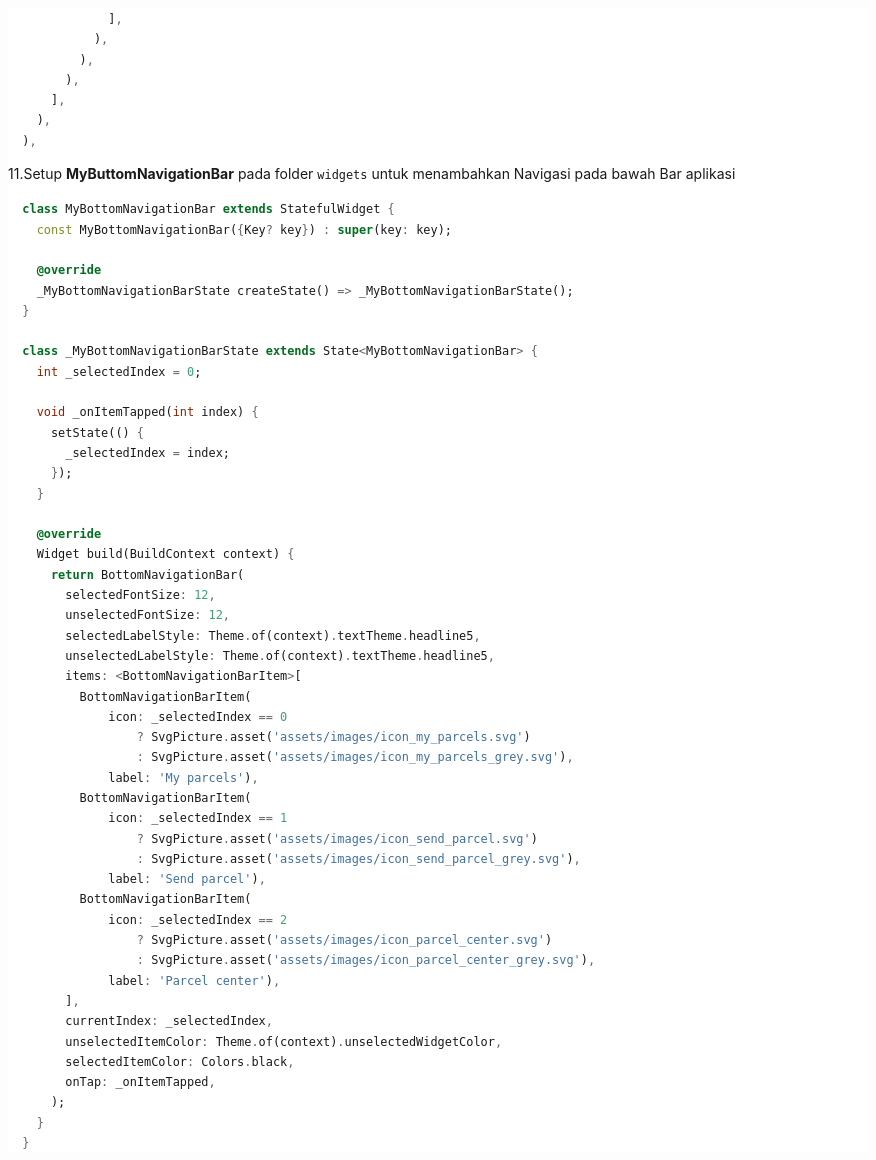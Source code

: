   ```dart
                ],
              ),
            ),
          ),
        ],
      ),
    ),
  ```

11.Setup **MyButtomNavigationBar** pada folder ``widgets`` untuk menambahkan Navigasi pada bawah Bar aplikasi
  ```dart
    class MyBottomNavigationBar extends StatefulWidget {
      const MyBottomNavigationBar({Key? key}) : super(key: key);

      @override
      _MyBottomNavigationBarState createState() => _MyBottomNavigationBarState();
    }

    class _MyBottomNavigationBarState extends State<MyBottomNavigationBar> {
      int _selectedIndex = 0;

      void _onItemTapped(int index) {
        setState(() {
          _selectedIndex = index;
        });
      }

      @override
      Widget build(BuildContext context) {
        return BottomNavigationBar(
          selectedFontSize: 12,
          unselectedFontSize: 12,
          selectedLabelStyle: Theme.of(context).textTheme.headline5,
          unselectedLabelStyle: Theme.of(context).textTheme.headline5,
          items: <BottomNavigationBarItem>[
            BottomNavigationBarItem(
                icon: _selectedIndex == 0
                    ? SvgPicture.asset('assets/images/icon_my_parcels.svg')
                    : SvgPicture.asset('assets/images/icon_my_parcels_grey.svg'),
                label: 'My parcels'),
            BottomNavigationBarItem(
                icon: _selectedIndex == 1
                    ? SvgPicture.asset('assets/images/icon_send_parcel.svg')
                    : SvgPicture.asset('assets/images/icon_send_parcel_grey.svg'),
                label: 'Send parcel'),
            BottomNavigationBarItem(
                icon: _selectedIndex == 2
                    ? SvgPicture.asset('assets/images/icon_parcel_center.svg')
                    : SvgPicture.asset('assets/images/icon_parcel_center_grey.svg'),
                label: 'Parcel center'),
          ],
          currentIndex: _selectedIndex,
          unselectedItemColor: Theme.of(context).unselectedWidgetColor,
          selectedItemColor: Colors.black,
          onTap: _onItemTapped,
        );
      }
    }
  ```

